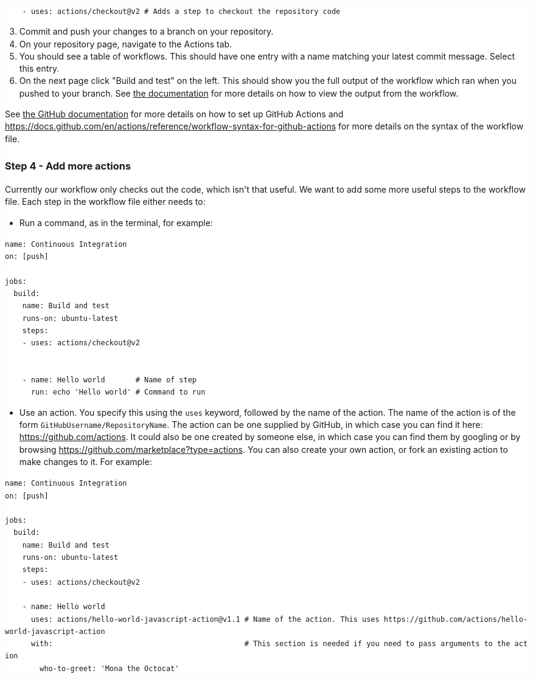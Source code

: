 ```
    - uses: actions/checkout@v2 # Adds a step to checkout the repository code
```
3. Commit and push your changes to a branch on your repository.
4. On your repository page, navigate to the Actions tab. 
5. You should see a table of workflows. This should have one entry with a name matching your latest commit message. Select this entry.
6. On the next page click "Build and test" on the left. This should show you the full output of the workflow which ran when you pushed to your branch. See [the documentation](https://docs.github.com/en/actions/configuring-and-managing-workflows/managing-a-workflow-run) for more details on how to view the output from the workflow.

See [the GitHub documentation](https://docs.github.com/en/actions/configuring-and-managing-workflows/configuring-and-managing-workflow-files-and-runs) for more details on how to set up GitHub Actions and https://docs.github.com/en/actions/reference/workflow-syntax-for-github-actions for more details on the syntax of the workflow file.

### Step 4 - Add more actions
Currently our workflow only checks out the code, which isn't that useful. We want to add some more useful steps to the workflow file. Each step in the workflow file either needs to:
- Run a command, as in the terminal, for example:
```
name: Continuous Integration
on: [push]

jobs:
  build:
    name: Build and test
    runs-on: ubuntu-latest
    steps:
    - uses: actions/checkout@v2


    - name: Hello world       # Name of step
      run: echo 'Hello world' # Command to run
```
- Use an action. You specify this using the `uses` keyword, followed by the name of the action. The name of the action is of the form `GitHubUsername/RepositoryName`. The action can be one supplied by GitHub, in which case you can find it here: https://github.com/actions. It could also be one created by someone else, in which case you can find them by googling or by browsing https://github.com/marketplace?type=actions. You can also create your own action, or fork an existing action to make changes to it. For example:
```
name: Continuous Integration
on: [push]

jobs:
  build:
    name: Build and test
    runs-on: ubuntu-latest
    steps:
    - uses: actions/checkout@v2

    - name: Hello world
      uses: actions/hello-world-javascript-action@v1.1 # Name of the action. This uses https://github.com/actions/hello-world-javascript-action
      with:                                            # This section is needed if you need to pass arguments to the action
        who-to-greet: 'Mona the Octocat'
```
